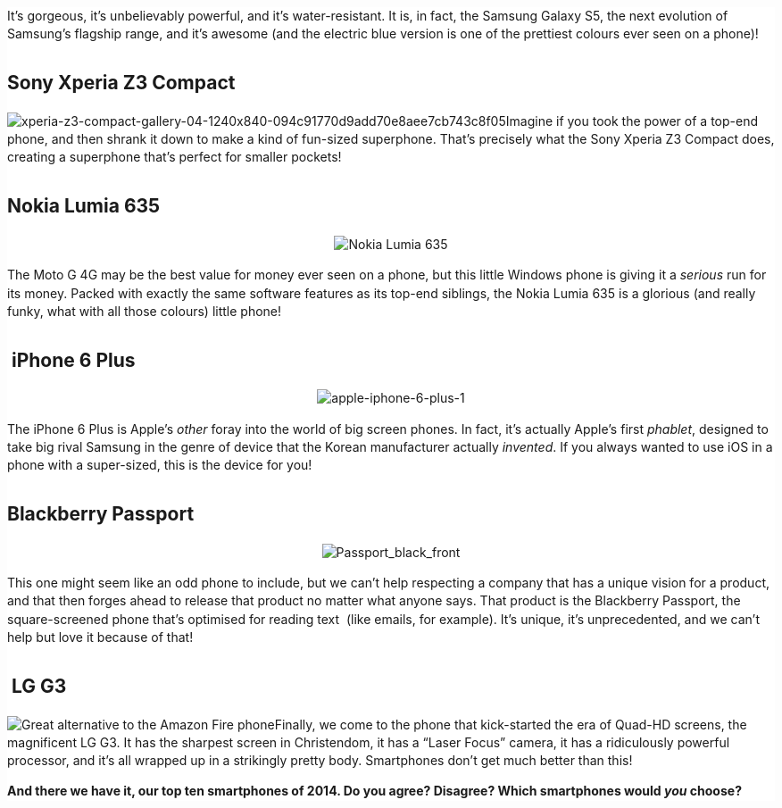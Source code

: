 <p>It&rsquo;s gorgeous, it&rsquo;s unbelievably powerful, and it&rsquo;s water-resistant. It is, in fact, the Samsung Galaxy S5, the next evolution of Samsung&rsquo;s flagship range, and it&rsquo;s awesome (and the electric blue version is one of the prettiest colours ever seen on a phone)!</p>
<h2>Sony Xperia Z3 Compact</h2>
<p><img class="aligncenter  wp-image-6078" src="https://a1comms-blog-buymobiles.storage.googleapis.com/2014/12/xperia-z3-compact-gallery-04-1240x840-094c91770d9add70e8aee7cb743c8f05-1024x693.jpg" alt="xperia-z3-compact-gallery-04-1240x840-094c91770d9add70e8aee7cb743c8f05" width="605" height="409" />Imagine if you took the power of a top-end phone, and then shrank it down to make a kind of fun-sized superphone. That&rsquo;s precisely what the Sony Xperia Z3 Compact does, creating a superphone that&rsquo;s perfect for smaller pockets!</p>
<h2>Nokia Lumia 635</h2>
<p style="text-align: center;"><img class="aligncenter  wp-image-4598" src="https://a1comms-blog-buymobiles.storage.googleapis.com/2014/07/Lumia-635-2-1024x512.jpg" alt="Nokia Lumia 635" width="768" height="384" /></p>
<p>The Moto G 4G may be the best value for money ever seen on a phone, but this little Windows phone is giving it a <i>serious</i> run for its money. Packed with exactly the same software features as its top-end siblings, the Nokia Lumia 635 is a glorious (and really funky, what with all those colours) little phone!</p>
<h2>&nbsp;iPhone 6 Plus</h2>
<p style="text-align: center;"><img class="aligncenter  wp-image-6083" src="https://a1comms-blog-buymobiles.storage.googleapis.com/2014/12/apple-iphone-6-plus-1.jpg" alt="apple-iphone-6-plus-1" width="292" height="334" /></p>
<p>The iPhone 6 Plus is Apple&rsquo;s <i>other</i> foray into the world of big screen phones. In fact, it&rsquo;s actually Apple&rsquo;s first <i>phablet</i>, designed to take big rival Samsung in the genre of device that the Korean manufacturer actually <i>invented</i>. If you always wanted to use iOS in a phone with a super-sized, this is the device for you!</p>
<h2>Blackberry Passport</h2>
<p style="text-align: center;"><img class="aligncenter  wp-image-6084" src="https://a1comms-blog-buymobiles.storage.googleapis.com/2014/12/Passport_black_front-1024x819.jpg" alt="Passport_black_front" width="768" height="614" /></p>
<p>This one might seem like an odd phone to include, but we can&rsquo;t help respecting a company that has a unique vision for a product, and that then forges ahead to release that product no matter what anyone says. That product is the Blackberry Passport, the square-screened phone that&rsquo;s optimised for reading text&nbsp; (like emails, for example). It&rsquo;s unique, it&rsquo;s unprecedented, and we can&rsquo;t help but love it because of that!</p>
<h2>&nbsp;LG G3</h2>
<p><img class="aligncenter  wp-image-4212" src="https://a1comms-blog-buymobiles.storage.googleapis.com/2014/06/LG-G3-2-847x1024.jpg" alt="Great alternative to the Amazon Fire phone" width="406" height="491" />Finally, we come to the phone that kick-started the era of Quad-HD screens, the magnificent LG G3. It has the sharpest screen in Christendom, it has a &ldquo;Laser Focus&rdquo; camera, it has a ridiculously powerful processor, and it&rsquo;s all wrapped up in a strikingly pretty body. Smartphones don&rsquo;t get much better than this!</p>
<p><strong>And there we have it, our top ten smartphones of 2014. Do you agree? Disagree? Which smartphones would <i>you</i> choose? </strong></p>
